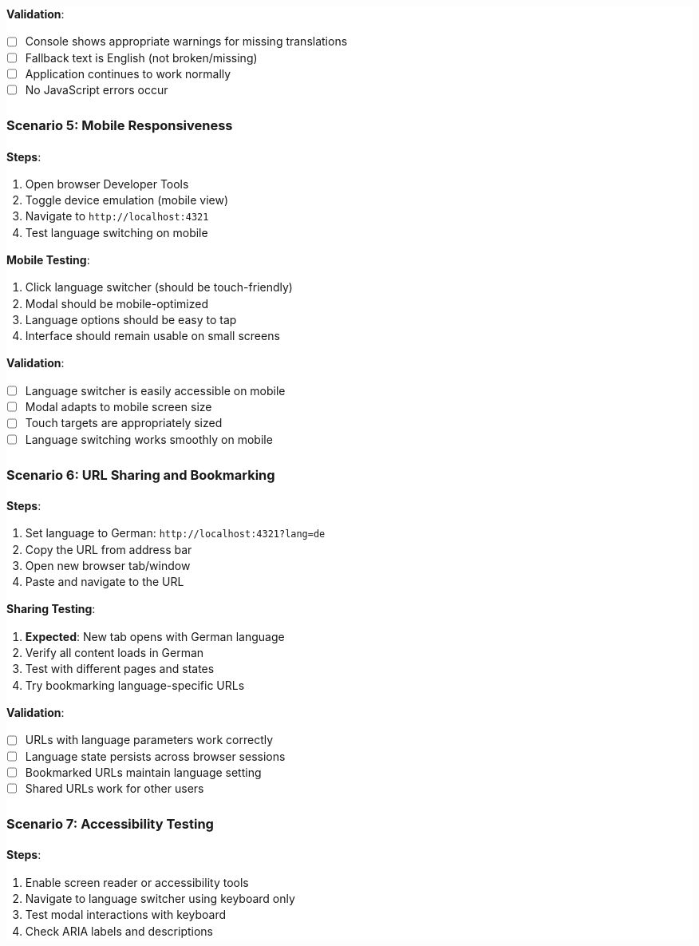 **Validation**:
- [ ] Console shows appropriate warnings for missing translations
- [ ] Fallback text is English (not broken/missing)
- [ ] Application continues to work normally
- [ ] No JavaScript errors occur

### Scenario 5: Mobile Responsiveness

**Steps**:
1. Open browser Developer Tools
2. Toggle device emulation (mobile view)
3. Navigate to `http://localhost:4321`
4. Test language switching on mobile

**Mobile Testing**:
1. Click language switcher (should be touch-friendly)
2. Modal should be mobile-optimized
3. Language options should be easy to tap
4. Interface should remain usable on small screens

**Validation**:
- [ ] Language switcher is easily accessible on mobile
- [ ] Modal adapts to mobile screen size
- [ ] Touch targets are appropriately sized
- [ ] Language switching works smoothly on mobile

### Scenario 6: URL Sharing and Bookmarking

**Steps**:
1. Set language to German: `http://localhost:4321?lang=de`
2. Copy the URL from address bar
3. Open new browser tab/window
4. Paste and navigate to the URL

**Sharing Testing**:
1. **Expected**: New tab opens with German language
2. Verify all content loads in German
3. Test with different pages and states
4. Try bookmarking language-specific URLs

**Validation**:
- [ ] URLs with language parameters work correctly
- [ ] Language state persists across browser sessions
- [ ] Bookmarked URLs maintain language setting
- [ ] Shared URLs work for other users

### Scenario 7: Accessibility Testing

**Steps**:
1. Enable screen reader or accessibility tools
2. Navigate to language switcher using keyboard only
3. Test modal interactions with keyboard
4. Check ARIA labels and descriptions
